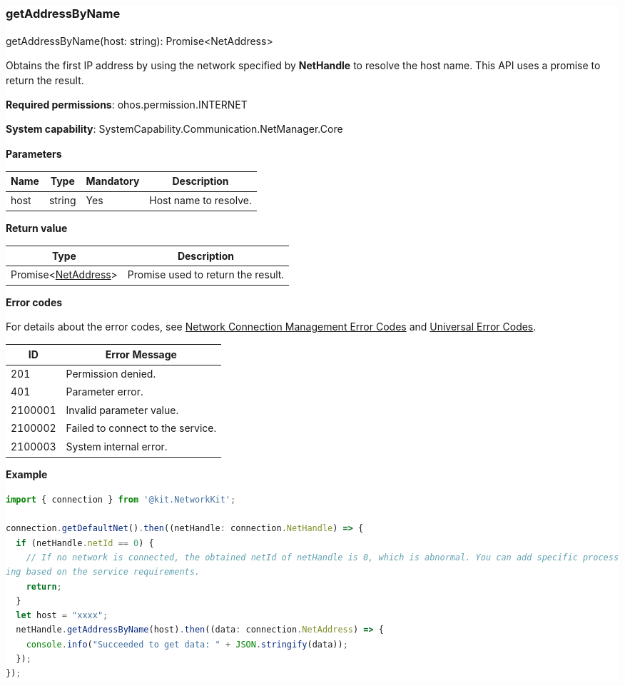 ### getAddressByName

getAddressByName(host: string): Promise\<NetAddress>

Obtains the first IP address by using the network specified by **NetHandle** to resolve the host name. This API uses a promise to return the result.

**Required permissions**: ohos.permission.INTERNET

**System capability**: SystemCapability.Communication.NetManager.Core

**Parameters**

| Name| Type  | Mandatory| Description              |
| ------ | ------ | ---- | ------------------ |
| host   | string | Yes  | Host name to resolve.|

**Return value**

| Type                               | Description                           |
| ----------------------------------- | ------------------------------- |
| Promise\<[NetAddress](#netaddress)> | Promise used to return the result.|

**Error codes**

For details about the error codes, see [Network Connection Management Error Codes](errorcode-net-connection.md) and [Universal Error Codes](../errorcode-universal.md).

| ID| Error Message                         |
| ------- | --------------------------------- |
| 201     | Permission denied.                |
| 401     | Parameter error.                  |
| 2100001 | Invalid parameter value.          |
| 2100002 | Failed to connect to the service. |
| 2100003 | System internal error.            |

**Example**

```ts
import { connection } from '@kit.NetworkKit';

connection.getDefaultNet().then((netHandle: connection.NetHandle) => {
  if (netHandle.netId == 0) {
    // If no network is connected, the obtained netId of netHandle is 0, which is abnormal. You can add specific processing based on the service requirements.
    return;
  }
  let host = "xxxx";
  netHandle.getAddressByName(host).then((data: connection.NetAddress) => {
    console.info("Succeeded to get data: " + JSON.stringify(data));
  });
});
```
